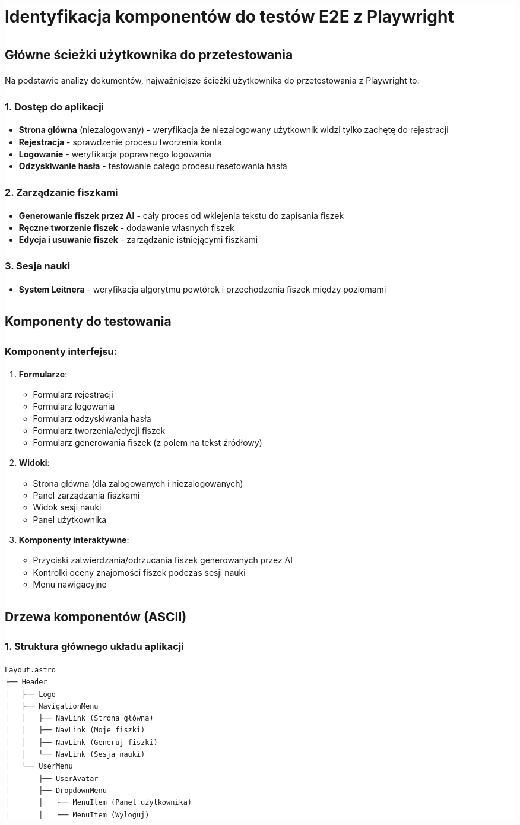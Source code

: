 # Identyfikacja komponentów do testów E2E z Playwright

## Główne ścieżki użytkownika do przetestowania

Na podstawie analizy dokumentów, najważniejsze ścieżki użytkownika do przetestowania z Playwright to:

### 1. Dostęp do aplikacji
- **Strona główna** (niezalogowany) - weryfikacja że niezalogowany użytkownik widzi tylko zachętę do rejestracji
- **Rejestracja** - sprawdzenie procesu tworzenia konta
- **Logowanie** - weryfikacja poprawnego logowania
- **Odzyskiwanie hasła** - testowanie całego procesu resetowania hasła

### 2. Zarządzanie fiszkami
- **Generowanie fiszek przez AI** - cały proces od wklejenia tekstu do zapisania fiszek
- **Ręczne tworzenie fiszek** - dodawanie własnych fiszek
- **Edycja i usuwanie fiszek** - zarządzanie istniejącymi fiszkami

### 3. Sesja nauki
- **System Leitnera** - weryfikacja algorytmu powtórek i przechodzenia fiszek między poziomami

## Komponenty do testowania

### Komponenty interfejsu:
1. **Formularze**:
   - Formularz rejestracji
   - Formularz logowania
   - Formularz odzyskiwania hasła
   - Formularz tworzenia/edycji fiszek
   - Formularz generowania fiszek (z polem na tekst źródłowy)

2. **Widoki**:
   - Strona główna (dla zalogowanych i niezalogowanych)
   - Panel zarządzania fiszkami
   - Widok sesji nauki
   - Panel użytkownika

3. **Komponenty interaktywne**:
   - Przyciski zatwierdzania/odrzucania fiszek generowanych przez AI
   - Kontrolki oceny znajomości fiszek podczas sesji nauki
   - Menu nawigacyjne

## Drzewa komponentów (ASCII)

### 1. Struktura głównego układu aplikacji
```
Layout.astro
├── Header
│   ├── Logo
│   ├── NavigationMenu
│   │   ├── NavLink (Strona główna)
│   │   ├── NavLink (Moje fiszki)
│   │   ├── NavLink (Generuj fiszki)
│   │   └── NavLink (Sesja nauki)
│   └── UserMenu
│       ├── UserAvatar
│       ├── DropdownMenu
│       │   ├── MenuItem (Panel użytkownika)
│       │   └── MenuItem (Wyloguj)
```